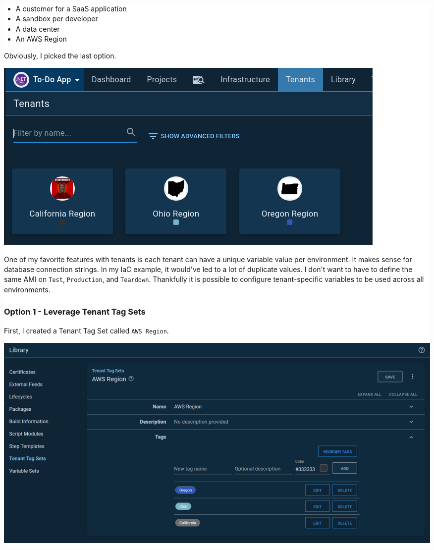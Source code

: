 - A customer for a SaaS application
- A sandbox per developer
- A data center
- An AWS Region

Obviously, I picked the last option.

![](octopus_deploy_aws_tenant_regions.png)

One of my favorite features with tenants is each tenant can have a unique variable value per environment.  It makes sense for database connection strings.  In my IaC example, it would've led to a lot of duplicate values.  I don't want to have to define the same AMI on `Test`, `Production`, and `Teardown`.  Thankfully it is possible to configure tenant-specific variables to be used across all environments.  

### Option 1 - Leverage Tenant Tag Sets

First, I created a Tenant Tag Set called `AWS Region`.

![](octopus_tenant_tag_aws_region_set.png)
